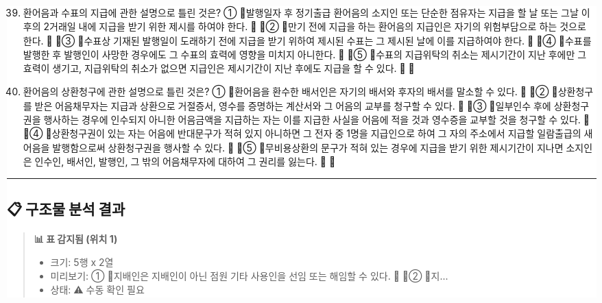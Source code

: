 



39. 환어음과 수표의 지급에 관한 설명으로 틀린 것은?
①
발행일자 후 정기출급 환어음의 소지인 또는 단순한 점유자는 지급을 할 날 또는 그날 이후의 2거래일 내에 지급을 받기 위한 제시를 하여야 한다.

②
만기 전에 지급을 하는 환어음의 지급인은 자기의 위험부담으로 하는 것으로 한다.

③
수표상 기재된 발행일이 도래하기 전에 지급을 받기 위하여 제시된 수표는 그 제시된 날에 이를 지급하여야 한다.

④
수표를 발행한 후 발행인이 사망한 경우에도 그 수표의 효력에 영향을 미치지 아니한다.

⑤
수표의 지급위탁의 취소는 제시기간이 지난 후에만 그 효력이 생기고, 지급위탁의 취소가 없으면 지급인은 제시기간이 지난 후에도 지급을 할 수 있다.














40. 환어음의 상환청구에 관한 설명으로 틀린 것은?
①
환어음을 환수한 배서인은 자기의 배서와 후자의 배서를 말소할 수 있다.

②
상환청구를 받은 어음채무자는 지급과 상환으로 거절증서, 영수를 증명하는 계산서와 그 어음의 교부를 청구할 수 있다.

③
일부인수 후에 상환청구권을 행사하는 경우에 인수되지 아니한 어음금액을 지급하는 자는 이를 지급한 사실을 어음에 적을 것과 영수증을 교부할 것을 청구할 수 있다.

④
상환청구권이 있는 자는 어음에 반대문구가 적혀 있지 아니하면 그 전자 중 1명을 지급인으로 하여 그 자의 주소에서 지급할 일람출급의 새 어음을 발행함으로써 상환청구권을 행사할 수 있다.

⑤
무비용상환의 문구가 적혀 있는 경우에 지급을 받기 위한 제시기간이 지나면 소지인은 인수인, 배서인, 발행인, 그 밖의 어음채무자에 대하여 그 권리를 잃는다.



---

## 📋 구조물 분석 결과



> **📊 표 감지됨 (위치 1)**
> - 크기: 5행 x 2열
> - 미리보기: ① 지배인은 지배인이 아닌 점원 기타 사용인을 선임 또는 해임할 수 있다.  ② 지...
> - 상태: ⚠️ 수동 확인 필요
